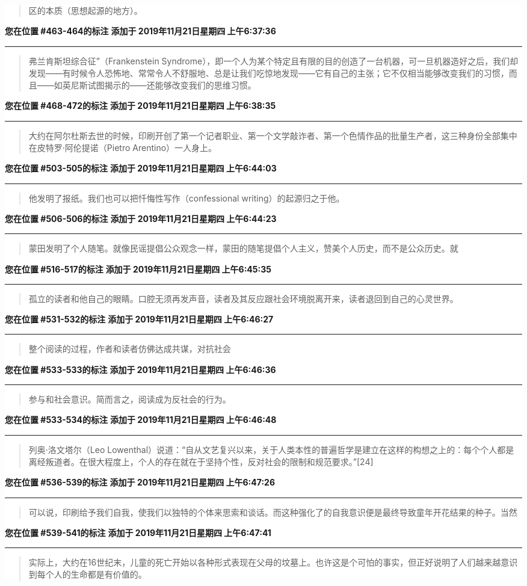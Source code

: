 > 区的本质（思想起源的地方）。

**您在位置 #463-464的标注** **添加于 2019年11月21日星期四 上午6:37:36**

---

> 弗兰肯斯坦综合征”（Frankenstein Syndrome），即一个人为某个特定且有限的目的创造了一台机器，可一旦机器造好之后，我们却发现——有时候令人恐怖地、常常令人不舒服地、总是让我们吃惊地发现——它有自己的主张；它不仅相当能够改变我们的习惯，而且——如英尼斯试图揭示的——还能够改变我们的思维习惯。

**您在位置 #468-472的标注** **添加于 2019年11月21日星期四 上午6:38:35**

---

> 大约在阿尔杜斯去世的时候，印刷开创了第一个记者职业、第一个文学敲诈者、第一个色情作品的批量生产者，这三种身份全部集中在皮特罗·阿伦提诺（Pietro Arentino）一人身上。

**您在位置 #503-505的标注** **添加于 2019年11月21日星期四 上午6:44:03**

---

> 他发明了报纸。我们也可以把忏悔性写作（confessional writing）的起源归之于他。

**您在位置 #506-506的标注** **添加于 2019年11月21日星期四 上午6:44:23**

---

> 蒙田发明了个人随笔。就像民谣提倡公众观念一样，蒙田的随笔提倡个人主义，赞美个人历史，而不是公众历史。就

**您在位置 #516-517的标注** **添加于 2019年11月21日星期四 上午6:45:35**

---

> 孤立的读者和他自己的眼睛。口腔无须再发声音，读者及其反应跟社会环境脱离开来，读者退回到自己的心灵世界。

**您在位置 #531-532的标注** **添加于 2019年11月21日星期四 上午6:46:27**

---

> 整个阅读的过程，作者和读者仿佛达成共谋，对抗社会

**您在位置 #533-533的标注** **添加于 2019年11月21日星期四 上午6:46:36**

---

> 参与和社会意识。简而言之，阅读成为反社会的行为。

**您在位置 #533-534的标注** **添加于 2019年11月21日星期四 上午6:46:48**

---

> 列奥·洛文塔尔（Leo Lowenthal）说道：“自从文艺复兴以来，关于人类本性的普遍哲学是建立在这样的构想之上的：每个个人都是离经叛道者。在很大程度上，个人的存在就在于坚持个性，反对社会的限制和规范要求。”[24]

**您在位置 #536-539的标注** **添加于 2019年11月21日星期四 上午6:47:26**

---

> 可以说，印刷给予我们自我，使我们以独特的个体来思索和谈话。而这种强化了的自我意识便是最终导致童年开花结果的种子。当然

**您在位置 #539-541的标注** **添加于 2019年11月21日星期四 上午6:47:41**

---

> 实际上，大约在16世纪末，儿童的死亡开始以各种形式表现在父母的坟墓上。也许这是个可怕的事实，但正好说明了人们越来越意识到每个人的生命都是有价值的。
